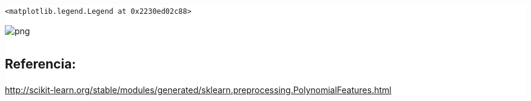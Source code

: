 


    <matplotlib.legend.Legend at 0x2230ed02c88>




![png](../../imagenes/01-%20Polynomial%20Regression_42_1.png)


## Referencia:

http://scikit-learn.org/stable/modules/generated/sklearn.preprocessing.PolynomialFeatures.html
